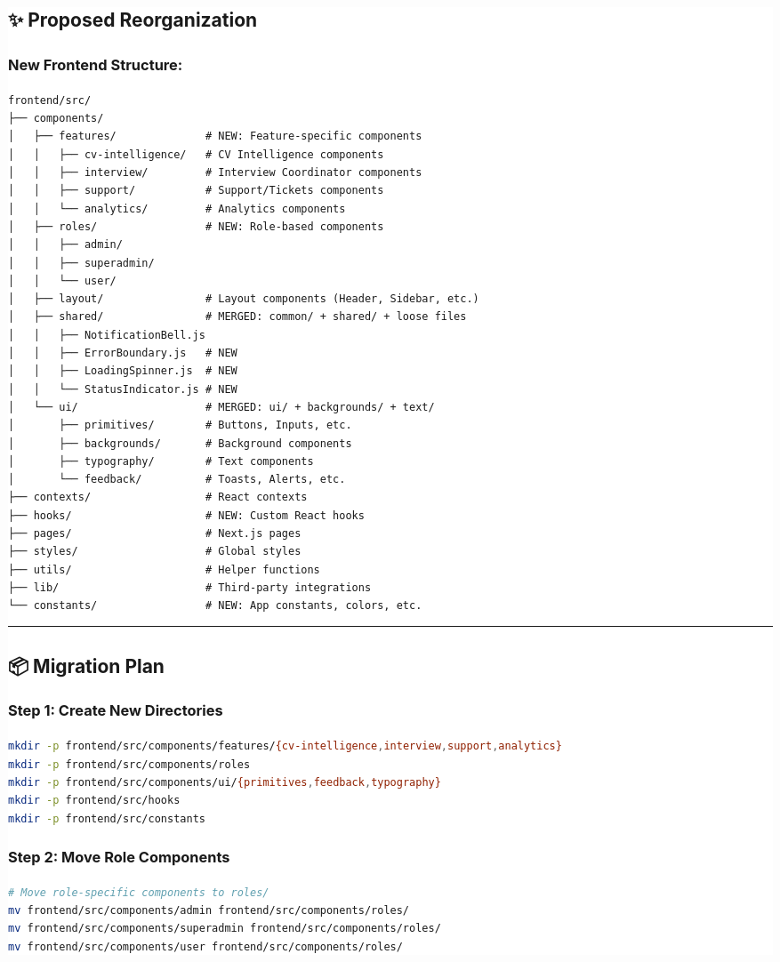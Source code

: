 
## ✨ Proposed Reorganization

### New Frontend Structure:
```
frontend/src/
├── components/
│   ├── features/              # NEW: Feature-specific components
│   │   ├── cv-intelligence/   # CV Intelligence components
│   │   ├── interview/         # Interview Coordinator components
│   │   ├── support/           # Support/Tickets components
│   │   └── analytics/         # Analytics components
│   ├── roles/                 # NEW: Role-based components
│   │   ├── admin/
│   │   ├── superadmin/
│   │   └── user/
│   ├── layout/                # Layout components (Header, Sidebar, etc.)
│   ├── shared/                # MERGED: common/ + shared/ + loose files
│   │   ├── NotificationBell.js
│   │   ├── ErrorBoundary.js   # NEW
│   │   ├── LoadingSpinner.js  # NEW
│   │   └── StatusIndicator.js # NEW
│   └── ui/                    # MERGED: ui/ + backgrounds/ + text/
│       ├── primitives/        # Buttons, Inputs, etc.
│       ├── backgrounds/       # Background components
│       ├── typography/        # Text components
│       └── feedback/          # Toasts, Alerts, etc.
├── contexts/                  # React contexts
├── hooks/                     # NEW: Custom React hooks
├── pages/                     # Next.js pages
├── styles/                    # Global styles
├── utils/                     # Helper functions
├── lib/                       # Third-party integrations
└── constants/                 # NEW: App constants, colors, etc.
```

---

## 📦 Migration Plan

### Step 1: Create New Directories
```bash
mkdir -p frontend/src/components/features/{cv-intelligence,interview,support,analytics}
mkdir -p frontend/src/components/roles
mkdir -p frontend/src/components/ui/{primitives,feedback,typography}
mkdir -p frontend/src/hooks
mkdir -p frontend/src/constants
```

### Step 2: Move Role Components
```bash
# Move role-specific components to roles/
mv frontend/src/components/admin frontend/src/components/roles/
mv frontend/src/components/superadmin frontend/src/components/roles/
mv frontend/src/components/user frontend/src/components/roles/
```
